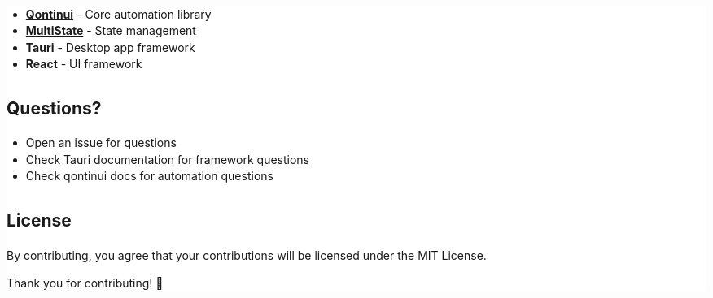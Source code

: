 - **[Qontinui](https://github.com/yourusername/qontinui)** - Core automation library
- **[MultiState](https://github.com/jspinak/multistate)** - State management
- **Tauri** - Desktop app framework
- **React** - UI framework

## Questions?

- Open an issue for questions
- Check Tauri documentation for framework questions
- Check qontinui docs for automation questions

## License

By contributing, you agree that your contributions will be licensed under the MIT License.

Thank you for contributing! 🎉
